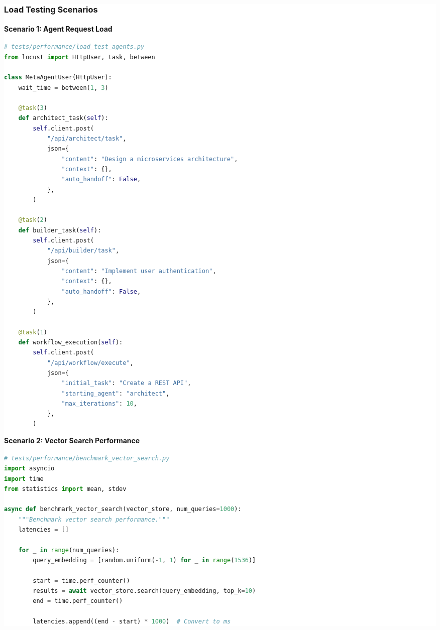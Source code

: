 ### Load Testing Scenarios

**Scenario 1: Agent Request Load**
```python
# tests/performance/load_test_agents.py
from locust import HttpUser, task, between

class MetaAgentUser(HttpUser):
    wait_time = between(1, 3)

    @task(3)
    def architect_task(self):
        self.client.post(
            "/api/architect/task",
            json={
                "content": "Design a microservices architecture",
                "context": {},
                "auto_handoff": False,
            },
        )

    @task(2)
    def builder_task(self):
        self.client.post(
            "/api/builder/task",
            json={
                "content": "Implement user authentication",
                "context": {},
                "auto_handoff": False,
            },
        )

    @task(1)
    def workflow_execution(self):
        self.client.post(
            "/api/workflow/execute",
            json={
                "initial_task": "Create a REST API",
                "starting_agent": "architect",
                "max_iterations": 10,
            },
        )
```

**Scenario 2: Vector Search Performance**
```python
# tests/performance/benchmark_vector_search.py
import asyncio
import time
from statistics import mean, stdev

async def benchmark_vector_search(vector_store, num_queries=1000):
    """Benchmark vector search performance."""
    latencies = []

    for _ in range(num_queries):
        query_embedding = [random.uniform(-1, 1) for _ in range(1536)]

        start = time.perf_counter()
        results = await vector_store.search(query_embedding, top_k=10)
        end = time.perf_counter()

        latencies.append((end - start) * 1000)  # Convert to ms

```
